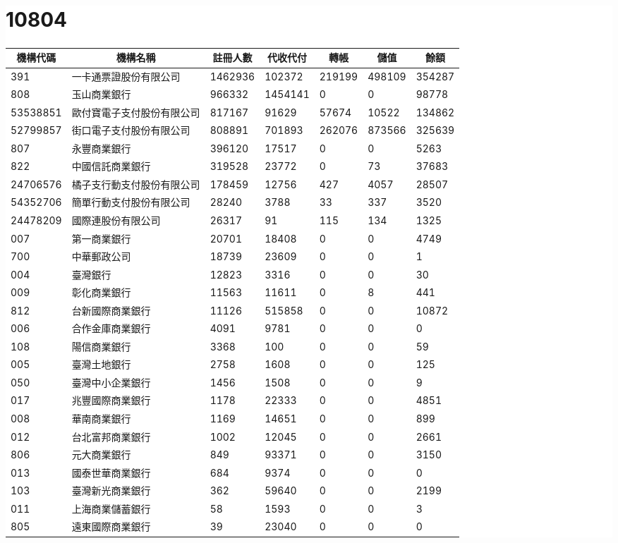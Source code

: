 # 10804

| 機構代碼 | 機構名稱                   | 註冊人數 | 代收代付 | 轉帳   | 儲值   | 餘額   |
| -------- | -------------------------- | -------- | -------- | ------ | ------ | ------ |
| 391      | 一卡通票證股份有限公司     | 1462936  | 102372   | 219199 | 498109 | 354287 |
| 808      | 玉山商業銀行               | 966332   | 1454141  | 0      | 0      | 98778  |
| 53538851 | 歐付寶電子支付股份有限公司 | 817167   | 91629    | 57674  | 10522  | 134862 |
| 52799857 | 街口電子支付股份有限公司   | 808891   | 701893   | 262076 | 873566 | 325639 |
| 807      | 永豐商業銀行               | 396120   | 17517    | 0      | 0      | 5263   |
| 822      | 中國信託商業銀行           | 319528   | 23772    | 0      | 73     | 37683  |
| 24706576 | 橘子支行動支付股份有限公司 | 178459   | 12756    | 427    | 4057   | 28507  |
| 54352706 | 簡單行動支付股份有限公司   | 28240    | 3788     | 33     | 337    | 3520   |
| 24478209 | 國際連股份有限公司         | 26317    | 91       | 115    | 134    | 1325   |
| 007      | 第一商業銀行               | 20701    | 18408    | 0      | 0      | 4749   |
| 700      | 中華郵政公司               | 18739    | 23609    | 0      | 0      | 1      |
| 004      | 臺灣銀行                   | 12823    | 3316     | 0      | 0      | 30     |
| 009      | 彰化商業銀行               | 11563    | 11611    | 0      | 8      | 441    |
| 812      | 台新國際商業銀行           | 11126    | 515858   | 0      | 0      | 10872  |
| 006      | 合作金庫商業銀行           | 4091     | 9781     | 0      | 0      | 0      |
| 108      | 陽信商業銀行               | 3368     | 100      | 0      | 0      | 59     |
| 005      | 臺灣土地銀行               | 2758     | 1608     | 0      | 0      | 125    |
| 050      | 臺灣中小企業銀行           | 1456     | 1508     | 0      | 0      | 9      |
| 017      | 兆豐國際商業銀行           | 1178     | 22333    | 0      | 0      | 4851   |
| 008      | 華南商業銀行               | 1169     | 14651    | 0      | 0      | 899    |
| 012      | 台北富邦商業銀行           | 1002     | 12045    | 0      | 0      | 2661   |
| 806      | 元大商業銀行               | 849      | 93371    | 0      | 0      | 3150   |
| 013      | 國泰世華商業銀行           | 684      | 9374     | 0      | 0      | 0      |
| 103      | 臺灣新光商業銀行           | 362      | 59640    | 0      | 0      | 2199   |
| 011      | 上海商業儲蓄銀行           | 58       | 1593     | 0      | 0      | 3      |
| 805      | 遠東國際商業銀行           | 39       | 23040    | 0      | 0      | 0      |